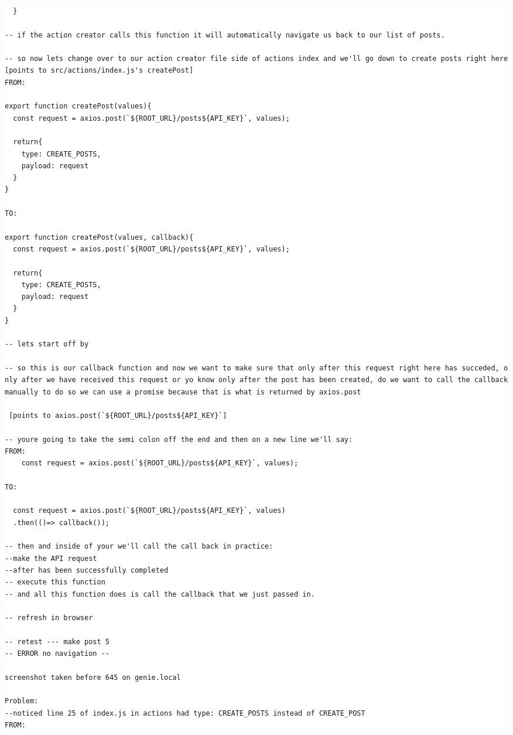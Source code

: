 `````
  }

-- if the action creator calls this function it will automatically navigate us back to our list of posts.

-- so now lets change over to our action creator file side of actions index and we'll go down to create posts right here [points to src/actions/index.js's createPost]
FROM:

export function createPost(values){
  const request = axios.post(`${ROOT_URL}/posts${API_KEY}`, values);

  return{
    type: CREATE_POSTS,
    payload: request
  }
}

TO:

export function createPost(values, callback){
  const request = axios.post(`${ROOT_URL}/posts${API_KEY}`, values);

  return{
    type: CREATE_POSTS,
    payload: request
  }
}

-- lets start off by 

-- so this is our callback function and now we want to make sure that only after this request right here has succeded, only after we have received this request or yo know only after the post has been created, do we want to call the callback manually to do so we can use a promise because that is what is returned by axios.post 

 [points to axios.post(`${ROOT_URL}/posts${API_KEY}`]

-- youre going to take the semi colon off the end and then on a new line we'll say:
FROM:
    const request = axios.post(`${ROOT_URL}/posts${API_KEY}`, values);

TO:

  const request = axios.post(`${ROOT_URL}/posts${API_KEY}`, values)
  .then(()=> callback());
  
-- then and inside of your we'll call the call back in practice:
--make the API request 
--after has been successfully completed
-- execute this function 
-- and all this function does is call the callback that we just passed in.

-- refresh in browser 

-- retest --- make post 5
-- ERROR no navigation --

screenshot taken before 645 on genie.local

Problem:
--noticed line 25 of index.js in actions had type: CREATE_POSTS instead of CREATE_POST
FROM:
`````